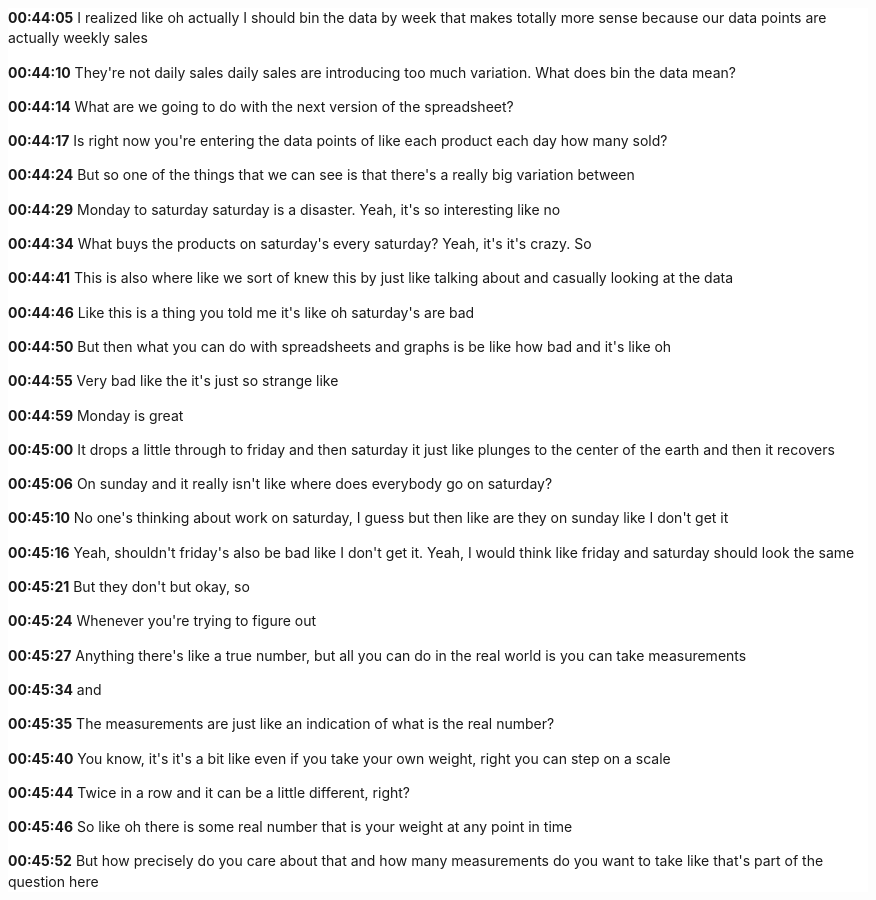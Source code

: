 **00:44:05** I realized like oh actually I should bin the data by week that makes totally more sense because our data points are actually weekly sales

**00:44:10** They're not daily sales daily sales are introducing too much variation. What does bin the data mean?

**00:44:14** What are we going to do with the next version of the spreadsheet?

**00:44:17** Is right now you're entering the data points of like each product each day how many sold?

**00:44:24** But so one of the things that we can see is that there's a really big variation between

**00:44:29** Monday to saturday saturday is a disaster. Yeah, it's so interesting like no

**00:44:34** What buys the products on saturday's every saturday? Yeah, it's it's crazy. So

**00:44:41** This is also where like we sort of knew this by just like talking about and casually looking at the data

**00:44:46** Like this is a thing you told me it's like oh saturday's are bad

**00:44:50** But then what you can do with spreadsheets and graphs is be like how bad and it's like oh

**00:44:55** Very bad like the it's just so strange like

**00:44:59** Monday is great

**00:45:00** It drops a little through to friday and then saturday it just like plunges to the center of the earth and then it recovers

**00:45:06** On sunday and it really isn't like where does everybody go on saturday?

**00:45:10** No one's thinking about work on saturday, I guess but then like are they on sunday like I don't get it

**00:45:16** Yeah, shouldn't friday's also be bad like I don't get it. Yeah, I would think like friday and saturday should look the same

**00:45:21** But they don't but okay, so

**00:45:24** Whenever you're trying to figure out

**00:45:27** Anything there's like a true number, but all you can do in the real world is you can take measurements

**00:45:34** and

**00:45:35** The measurements are just like an indication of what is the real number?

**00:45:40** You know, it's it's a bit like even if you take your own weight, right you can step on a scale

**00:45:44** Twice in a row and it can be a little different, right?

**00:45:46** So like oh there is some real number that is your weight at any point in time

**00:45:52** But how precisely do you care about that and how many measurements do you want to take like that's part of the question here
